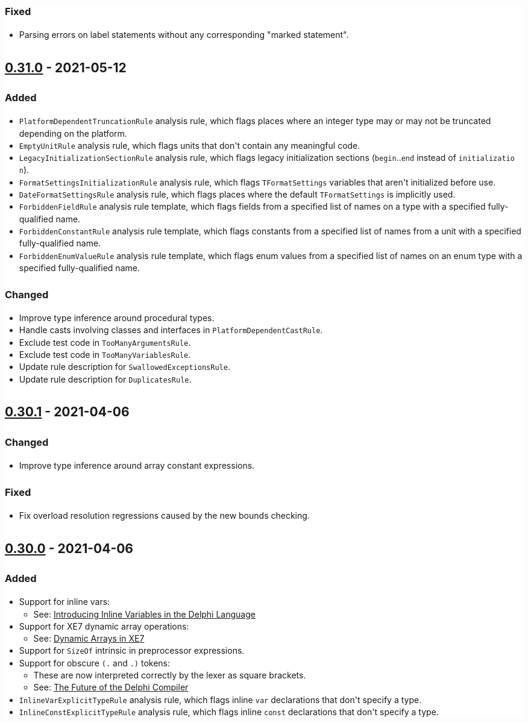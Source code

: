 ### Fixed

- Parsing errors on label statements without any corresponding "marked statement".

## [0.31.0] - 2021-05-12

### Added

- `PlatformDependentTruncationRule` analysis rule, which flags places where an integer type may or
  may not be truncated depending on the platform.
- `EmptyUnitRule` analysis rule, which flags units that don't contain any meaningful code.
- `LegacyInitializationSectionRule` analysis rule, which flags legacy initialization sections
  (`begin`..`end` instead of `initialization`).
- `FormatSettingsInitializationRule` analysis rule, which flags `TFormatSettings` variables that
  aren't initialized before use.
- `DateFormatSettingsRule` analysis rule, which flags places where the default `TFormatSettings` is
  implicitly used.
- `ForbiddenFieldRule` analysis rule template, which flags fields from a specified list of names on
  a type with a specified fully-qualified name.
- `ForbiddenConstantRule` analysis rule template, which flags constants from a specified list of
  names from a unit with a specified fully-qualified name.
- `ForbiddenEnumValueRule` analysis rule template, which flags enum values from a specified list of
  names on an enum type with a specified fully-qualified name.

### Changed

- Improve type inference around procedural types.
- Handle casts involving classes and interfaces in `PlatformDependentCastRule`.
- Exclude test code in `TooManyArgumentsRule`.
- Exclude test code in `TooManyVariablesRule`.
- Update rule description for `SwallowedExceptionsRule`.
- Update rule description for `DuplicatesRule`.

## [0.30.1] - 2021-04-06

### Changed

- Improve type inference around array constant expressions.

### Fixed

- Fix overload resolution regressions caused by the new bounds checking.

## [0.30.0] - 2021-04-06

### Added

- Support for inline vars:
  - See: [Introducing Inline Variables in the Delphi Language](https://blog.marcocantu.com/blog/2018-october-inline-variables-delphi.html)
- Support for XE7 dynamic array operations:
  - See: [Dynamic Arrays in XE7](https://blog.marcocantu.com/blog/2014_september_dynamic_arrays_delphixe7.html)
- Support for `SizeOf` intrinsic in preprocessor expressions.
- Support for obscure `(.` and `.)` tokens:
  - These are now interpreted correctly by the lexer as square brackets.
  - See: [The Future of the Delphi Compiler](https://web.archive.org/web/20210330140547/https://edn.embarcadero.com/article/39174)
- `InlineVarExplicitTypeRule` analysis rule, which flags inline `var` declarations that don't
  specify a type.
- `InlineConstExplicitTypeRule` analysis rule, which flags inline `const` declarations that don't
  specify a type.

[Unreleased]: https://github.com/integrated-application-development/sonar-delphi/compare/v1.14.1...HEAD
[1.14.1]: https://github.com/integrated-application-development/sonar-delphi/compare/v1.14.0...v1.14.1
[1.14.0]: https://github.com/integrated-application-development/sonar-delphi/compare/v1.13.0...v1.14.0
[1.13.0]: https://github.com/integrated-application-development/sonar-delphi/compare/v1.12.2...v1.13.0
[1.12.2]: https://github.com/integrated-application-development/sonar-delphi/compare/v1.12.1...v1.12.2
[1.12.1]: https://github.com/integrated-application-development/sonar-delphi/compare/v1.12.0...v1.12.1
[1.12.0]: https://github.com/integrated-application-development/sonar-delphi/compare/v1.11.0...v1.12.0
[1.11.0]: https://github.com/integrated-application-development/sonar-delphi/compare/v1.10.0...v1.11.0
[1.10.0]: https://github.com/integrated-application-development/sonar-delphi/compare/v1.9.0...v1.10.0
[1.9.0]: https://github.com/integrated-application-development/sonar-delphi/compare/v1.8.0...v1.9.0
[1.8.0]: https://github.com/integrated-application-development/sonar-delphi/compare/v1.7.0...v1.8.0
[1.7.0]: https://github.com/integrated-application-development/sonar-delphi/compare/v1.6.0...v1.7.0
[1.6.0]: https://github.com/integrated-application-development/sonar-delphi/compare/v1.5.0...v1.6.0
[1.5.0]: https://github.com/integrated-application-development/sonar-delphi/compare/v1.4.0...v1.5.0
[1.4.0]: https://github.com/integrated-application-development/sonar-delphi/compare/v1.3.0...v1.4.0
[1.3.0]: https://github.com/integrated-application-development/sonar-delphi/compare/v1.2.0...v1.3.0
[1.2.0]: https://github.com/integrated-application-development/sonar-delphi/compare/v1.1.0...v1.2.0
[1.1.0]: https://github.com/integrated-application-development/sonar-delphi/compare/v1.0.0...v1.1.0
[1.0.0]: https://github.com/integrated-application-development/sonar-delphi/compare/v0.40.0...v1.0.0
[0.40.0]: https://github.com/integrated-application-development/sonar-delphi/compare/v0.39.1...v0.40.0
[0.39.1]: https://github.com/integrated-application-development/sonar-delphi/compare/v0.39.0...v0.39.1
[0.39.0]: https://github.com/integrated-application-development/sonar-delphi/compare/v0.38.0...v0.39.0
[0.38.0]: https://github.com/integrated-application-development/sonar-delphi/compare/v0.37.1...v0.38.0
[0.37.1]: https://github.com/integrated-application-development/sonar-delphi/compare/v0.37.0...v0.37.1
[0.37.0]: https://github.com/integrated-application-development/sonar-delphi/compare/v0.36.0...v0.37.0
[0.36.0]: https://github.com/integrated-application-development/sonar-delphi/compare/v0.35.0...v0.36.0
[0.35.0]: https://github.com/integrated-application-development/sonar-delphi/compare/v0.34.2...v0.35.0
[0.34.2]: https://github.com/integrated-application-development/sonar-delphi/compare/v0.34.1...v0.34.2
[0.34.1]: https://github.com/integrated-application-development/sonar-delphi/compare/v0.34.0...v0.34.1
[0.34.0]: https://github.com/integrated-application-development/sonar-delphi/compare/v0.33.0...v0.34.0
[0.33.0]: https://github.com/integrated-application-development/sonar-delphi/compare/v0.32.0...v0.33.0
[0.32.0]: https://github.com/integrated-application-development/sonar-delphi/compare/v0.31.1...v0.32.0
[0.31.1]: https://github.com/integrated-application-development/sonar-delphi/compare/v0.31.0...v0.31.1
[0.31.0]: https://github.com/integrated-application-development/sonar-delphi/compare/v0.30.1...v0.31.0
[0.30.1]: https://github.com/integrated-application-development/sonar-delphi/compare/v0.30.0...v0.30.1
[0.30.0]: https://github.com/integrated-application-development/sonar-delphi/compare/v0.29.0...v0.30.0
[0.29.0]: https://github.com/integrated-application-development/sonar-delphi/compare/v0.28.0...v0.29.0
[0.28.0]: https://github.com/integrated-application-development/sonar-delphi/compare/v0.27.0...v0.28.0
[0.27.0]: https://github.com/integrated-application-development/sonar-delphi/compare/v0.26.0...v0.27.0
[0.26.0]: https://github.com/integrated-application-development/sonar-delphi/compare/v0.25.0...v0.26.0
[0.25.0]: https://github.com/integrated-application-development/sonar-delphi/compare/v0.24.0...v0.25.0
[0.24.0]: https://github.com/integrated-application-development/sonar-delphi/compare/v0.23.1...v0.24.0
[0.23.1]: https://github.com/integrated-application-development/sonar-delphi/compare/v0.23.0...v0.23.1
[0.23.0]: https://github.com/integrated-application-development/sonar-delphi/compare/v0.22.1...v0.23.0
[0.22.1]: https://github.com/integrated-application-development/sonar-delphi/compare/v0.22.0...v0.22.1
[0.22.0]: https://github.com/integrated-application-development/sonar-delphi/compare/v0.21.0...v0.22.0
[0.21.0]: https://github.com/integrated-application-development/sonar-delphi/compare/v0.20.0...v0.21.0
[0.20.0]: https://github.com/integrated-application-development/sonar-delphi/compare/v0.19.0...v0.20.0
[0.19.0]: https://github.com/integrated-application-development/sonar-delphi/compare/v0.18.0...v0.19.0
[0.18.0]: https://github.com/integrated-application-development/sonar-delphi/compare/v0.17.0...v0.18.0
[0.17.0]: https://github.com/integrated-application-development/sonar-delphi/compare/v0.16.2...v0.17.0
[0.16.2]: https://github.com/integrated-application-development/sonar-delphi/compare/v0.16.1...v0.16.2
[0.16.1]: https://github.com/integrated-application-development/sonar-delphi/compare/v0.16.0...v0.16.1
[0.16.0]: https://github.com/integrated-application-development/sonar-delphi/compare/v0.15.0...v0.16.0
[0.15.0]: https://github.com/integrated-application-development/sonar-delphi/compare/v0.14.0...v0.15.0
[0.14.0]: https://github.com/integrated-application-development/sonar-delphi/compare/v0.13.0...v0.14.0
[0.13.0]: https://github.com/integrated-application-development/sonar-delphi/compare/v0.12.1...v0.13.0
[0.12.1]: https://github.com/integrated-application-development/sonar-delphi/compare/v0.12.0...v0.12.1
[0.12.0]: https://github.com/integrated-application-development/sonar-delphi/compare/v0.11.2...v0.12.0
[0.11.2]: https://github.com/integrated-application-development/sonar-delphi/compare/v0.11.1...v0.11.2
[0.11.1]: https://github.com/integrated-application-development/sonar-delphi/compare/v0.11.0...v0.11.1
[0.11.0]: https://github.com/integrated-application-development/sonar-delphi/compare/v0.10.0...v0.11.0
[0.10.0]: https://github.com/integrated-application-development/sonar-delphi/compare/v0.9.0...v0.10.0
[0.9.0]: https://github.com/integrated-application-development/sonar-delphi/compare/v0.8.0...v0.9.0
[0.8.0]: https://github.com/integrated-application-development/sonar-delphi/compare/v0.7.0...v0.8.0
[0.7.0]: https://github.com/integrated-application-development/sonar-delphi/compare/v0.6.0...v0.7.0
[0.6.0]: https://github.com/integrated-application-development/sonar-delphi/compare/v0.5.0...v0.6.0
[0.5.0]: https://github.com/integrated-application-development/sonar-delphi/compare/v0.4.0...v0.5.0
[0.4.0]: https://github.com/integrated-application-development/sonar-delphi/compare/v0.3.0...v0.4.0
[0.3.0]: https://github.com/integrated-application-development/sonar-delphi/compare/v0.2.0...v0.3.0
[0.2.0]: https://github.com/integrated-application-development/sonar-delphi/compare/v0.1.0...v0.2.0